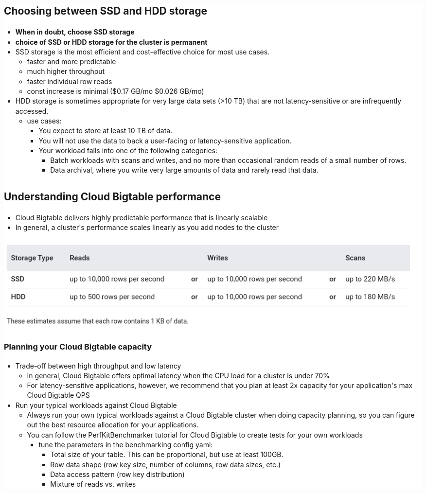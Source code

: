 
## Choosing between SSD and HDD storage

- __When in doubt, choose SSD storage__
- __choice of SSD or HDD storage for the cluster is permanent__
- SSD storage is the most efficient and cost-effective choice for most use cases.
  - faster and more predictable
  - much higher throughput
  - faster individual row reads
  - const increase is minimal ($0.17 GB/mo $0.026 GB/mo)
- HDD storage is sometimes appropriate for very large data sets (>10 TB) that are not latency-sensitive or are infrequently accessed.
  - use cases:
    - You expect to store at least 10 TB of data.
    - You will not use the data to back a user-facing or latency-sensitive application.
    - Your workload falls into one of the following categories:
      - Batch workloads with scans and writes, and no more than occasional random reads of a small number of rows.
      - Data archival, where you write very large amounts of data and rarely read that data.

## Understanding Cloud Bigtable performance

- Cloud Bigtable delivers highly predictable performance that is linearly scalable
- In general, a cluster's performance scales linearly as you add nodes to the cluster

![](../_resources/2021-01-05-17-26-33.png)

### Planning your Cloud Bigtable capacity

- Trade-off between high throughput and low latency
  - In general, Cloud Bigtable offers optimal latency when the CPU load for a cluster is under 70%
  - For latency-sensitive applications, however, we recommend that you plan at least 2x capacity for your application's max Cloud Bigtable QPS
- Run your typical workloads against Cloud Bigtable
  - Always run your own typical workloads against a Cloud Bigtable cluster when doing capacity planning, so you can figure out the best resource allocation for your applications.
  - You can follow the PerfKitBenchmarker tutorial for Cloud Bigtable to create tests for your own workloads
    - tune the parameters in the benchmarking config yaml:
      - Total size of your table. This can be proportional, but use at least 100GB.
      - Row data shape (row key size, number of columns, row data sizes, etc.)
      - Data access pattern (row key distribution)
      - Mixture of reads vs. writes
